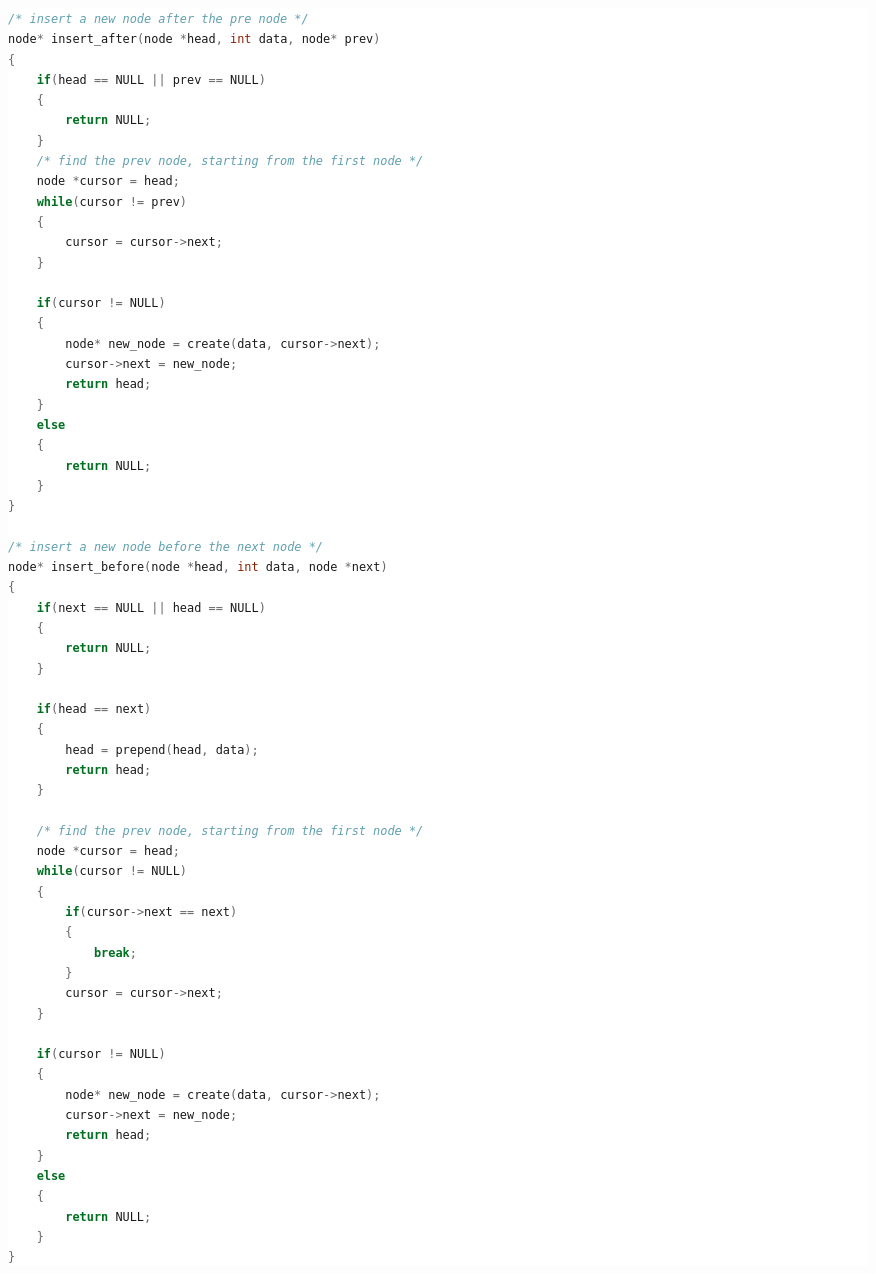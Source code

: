 ``` c singleLinkedList.c
/* insert a new node after the pre node */
node* insert_after(node *head, int data, node* prev)
{
	if(head == NULL || prev == NULL)
	{
		return NULL;
	}
	/* find the prev node, starting from the first node */
	node *cursor = head;
	while(cursor != prev)
	{
		cursor = cursor->next;
	}
	
	if(cursor != NULL)
	{
		node* new_node = create(data, cursor->next);
		cursor->next = new_node;
		return head;
	}
	else
	{
		return NULL;
	}
}

/* insert a new node before the next node */
node* insert_before(node *head, int data, node *next)
{
	if(next == NULL || head == NULL)
	{
		return NULL;
	}
	
	if(head == next)
	{
		head = prepend(head, data);
		return head;
	}

	/* find the prev node, starting from the first node */
	node *cursor = head;
	while(cursor != NULL)
	{
		if(cursor->next == next)
		{
			break;
		}
		cursor = cursor->next;
	}
	
	if(cursor != NULL)
	{
		node* new_node = create(data, cursor->next);
		cursor->next = new_node;
		return head;
	}
	else
	{
		return NULL;
	}
}

```